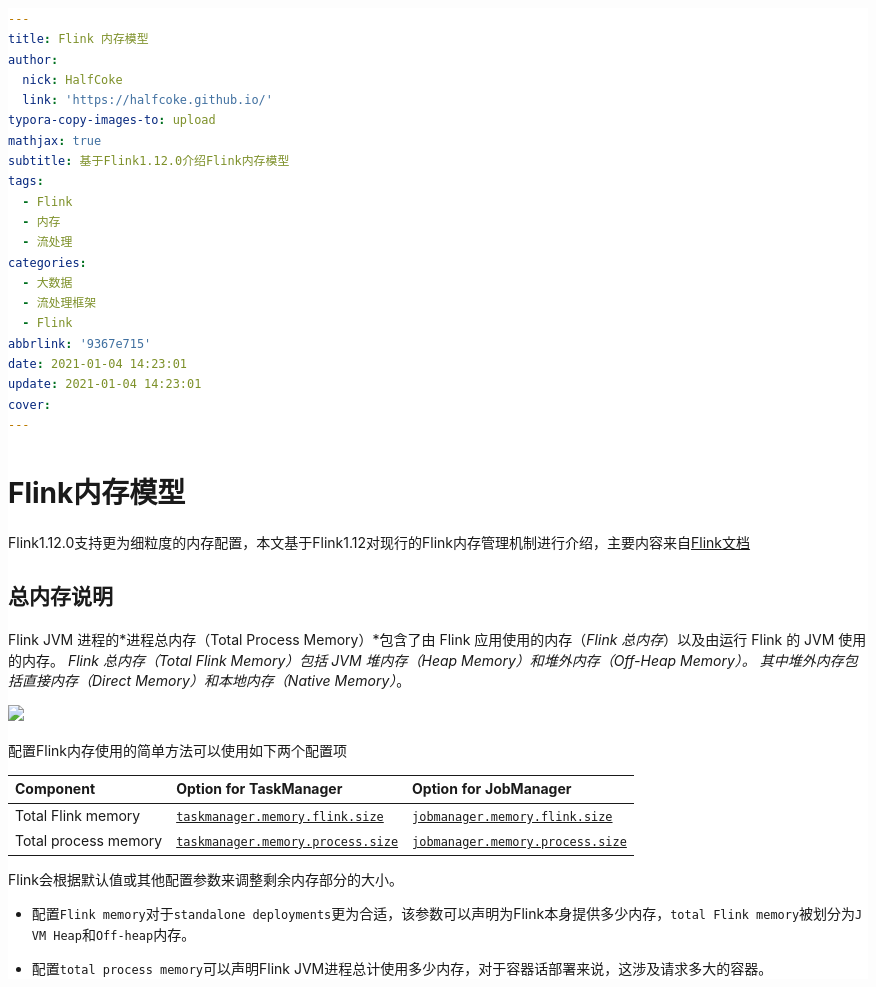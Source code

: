 ```yaml
---
title: Flink 内存模型
author:
  nick: HalfCoke
  link: 'https://halfcoke.github.io/'
typora-copy-images-to: upload
mathjax: true
subtitle: 基于Flink1.12.0介绍Flink内存模型
tags:
  - Flink
  - 内存
  - 流处理
categories:
  - 大数据
  - 流处理框架
  - Flink
abbrlink: '9367e715'
date: 2021-01-04 14:23:01
update: 2021-01-04 14:23:01
cover:
---
```


# Flink内存模型

Flink1.12.0支持更为细粒度的内存配置，本文基于Flink1.12对现行的Flink内存管理机制进行介绍，主要内容来自[Flink文档](https://ci.apache.org/projects/flink/flink-docs-release-1.12/deployment/memory/mem_setup.html)

## 总内存说明

Flink JVM 进程的*进程总内存（Total Process Memory）*包含了由 Flink 应用使用的内存（*Flink 总内存*）以及由运行 Flink 的 JVM 使用的内存。 *Flink 总内存（Total Flink Memory）*包括 *JVM 堆内存（Heap Memory）*和*堆外内存（Off-Heap Memory）*。 其中堆外内存包括*直接内存（Direct Memory）*和*本地内存（Native Memory）*。

<img src="https://ci.apache.org/projects/flink/flink-docs-release-1.12/fig/process_mem_model.svg" style="width:35%" />

配置Flink内存使用的简单方法可以使用如下两个配置项

| **Component**        | **Option for TaskManager**                                   | **Option for JobManager**                                    |
| :------------------- | :----------------------------------------------------------- | :----------------------------------------------------------- |
| Total Flink memory   | [`taskmanager.memory.flink.size`](https://ci.apache.org/projects/flink/flink-docs-release-1.12/deployment/config.html#taskmanager-memory-flink-size) | [`jobmanager.memory.flink.size`](https://ci.apache.org/projects/flink/flink-docs-release-1.12/deployment/config.html#jobmanager-memory-flink-size) |
| Total process memory | [`taskmanager.memory.process.size`](https://ci.apache.org/projects/flink/flink-docs-release-1.12/deployment/config.html#taskmanager-memory-process-size) | [`jobmanager.memory.process.size`](https://ci.apache.org/projects/flink/flink-docs-release-1.12/deployment/config.html#jobmanager-memory-process-size) |

Flink会根据默认值或其他配置参数来调整剩余内存部分的大小。

- 配置`Flink memory`对于`standalone deployments`更为合适，该参数可以声明为Flink本身提供多少内存，`total Flink memory`被划分为`JVM Heap`和`Off-heap`内存。

- 配置`total process memory`可以声明Flink JVM进程总计使用多少内存，对于容器话部署来说，这涉及请求多大的容器。
